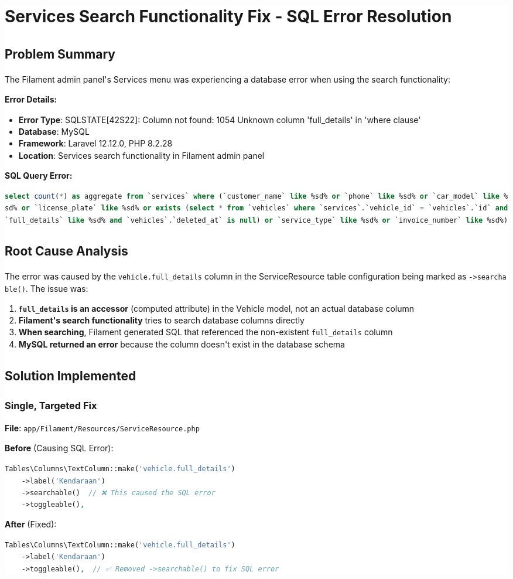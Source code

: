 # Services Search Functionality Fix - SQL Error Resolution

## Problem Summary
The Filament admin panel's Services menu was experiencing a database error when using the search functionality:

**Error Details:**
- **Error Type**: SQLSTATE[42S22]: Column not found: 1054 Unknown column 'full_details' in 'where clause'
- **Database**: MySQL
- **Framework**: Laravel 12.12.0, PHP 8.2.28
- **Location**: Services search functionality in Filament admin panel

**SQL Query Error:**
```sql
select count(*) as aggregate from `services` where (`customer_name` like %sd% or `phone` like %sd% or `car_model` like %sd% or `license_plate` like %sd% or exists (select * from `vehicles` where `services`.`vehicle_id` = `vehicles`.`id` and `full_details` like %sd% and `vehicles`.`deleted_at` is null) or `service_type` like %sd% or `invoice_number` like %sd%)
```

## Root Cause Analysis
The error was caused by the `vehicle.full_details` column in the ServiceResource table configuration being marked as `->searchable()`. The issue was:

1. **`full_details` is an accessor** (computed attribute) in the Vehicle model, not an actual database column
2. **Filament's search functionality** tries to search database columns directly
3. **When searching**, Filament generated SQL that referenced the non-existent `full_details` column
4. **MySQL returned an error** because the column doesn't exist in the database schema

## Solution Implemented

### **Single, Targeted Fix**
**File**: `app/Filament/Resources/ServiceResource.php`

**Before** (Causing SQL Error):
```php
Tables\Columns\TextColumn::make('vehicle.full_details')
    ->label('Kendaraan')
    ->searchable()  // ❌ This caused the SQL error
    ->toggleable(),
```

**After** (Fixed):
```php
Tables\Columns\TextColumn::make('vehicle.full_details')
    ->label('Kendaraan')
    ->toggleable(),  // ✅ Removed ->searchable() to fix SQL error
```
